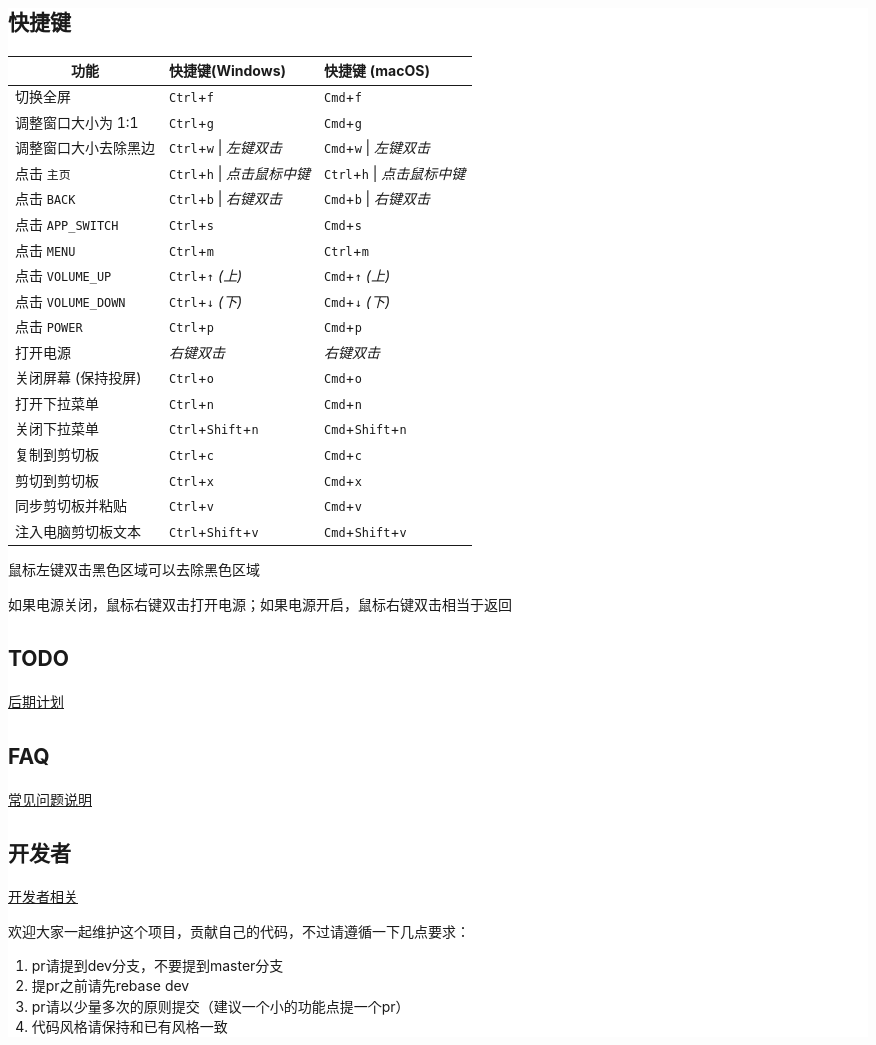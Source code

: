 ## 快捷键

 | 功能                                   |   快捷键(Windows)              |   快捷键 (macOS)
 | -------------------------------------- |:----------------------------- |:-----------------------------
 | 切换全屏                               | `Ctrl`+`f`                     | `Cmd`+`f`
 | 调整窗口大小为 1:1                      | `Ctrl`+`g`                    | `Cmd`+`g`
 | 调整窗口大小去除黑边                    | `Ctrl`+`w` \| _左键双击_       | `Cmd`+`w`  \| _左键双击_
 | 点击 `主页`                            | `Ctrl`+`h` \| _点击鼠标中键_    | `Ctrl`+`h` \| _点击鼠标中键_
 | 点击 `BACK`                            | `Ctrl`+`b` \| _右键双击_       | `Cmd`+`b`  \| _右键双击_
 | 点击 `APP_SWITCH`                      | `Ctrl`+`s`                    | `Cmd`+`s`
 | 点击 `MENU`                            | `Ctrl`+`m`                    | `Ctrl`+`m`
 | 点击 `VOLUME_UP`                       | `Ctrl`+`↑` _(上)_             | `Cmd`+`↑` _(上)_
 | 点击 `VOLUME_DOWN`                     | `Ctrl`+`↓` _(下)_             | `Cmd`+`↓` _(下)_
 | 点击 `POWER`                           | `Ctrl`+`p`                    | `Cmd`+`p`
 | 打开电源                               | _右键双击_                     | _右键双击_
 | 关闭屏幕 (保持投屏)                     | `Ctrl`+`o`                    | `Cmd`+`o`
 | 打开下拉菜单                           | `Ctrl`+`n`                    | `Cmd`+`n`
 | 关闭下拉菜单                           | `Ctrl`+`Shift`+`n`            | `Cmd`+`Shift`+`n`
 | 复制到剪切板                           | `Ctrl`+`c`                    | `Cmd`+`c`
 | 剪切到剪切板                           | `Ctrl`+`x`                    | `Cmd`+`x`
 | 同步剪切板并粘贴                       | `Ctrl`+`v`                    | `Cmd`+`v`
 | 注入电脑剪切板文本                     | `Ctrl`+`Shift`+`v`            | `Cmd`+`Shift`+`v`

鼠标左键双击黑色区域可以去除黑色区域

如果电源关闭，鼠标右键双击打开电源；如果电源开启，鼠标右键双击相当于返回

## TODO
[后期计划](docs/TODO.md)

## FAQ
[常见问题说明](docs/FAQ.md)

## 开发者
[开发者相关](docs/DEVELOP.md)

欢迎大家一起维护这个项目，贡献自己的代码，不过请遵循一下几点要求：
1. pr请提到dev分支，不要提到master分支
2. 提pr之前请先rebase dev
3. pr请以少量多次的原则提交（建议一个小的功能点提一个pr）
4. 代码风格请保持和已有风格一致
